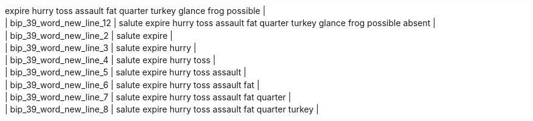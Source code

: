 expire
hurry
toss
assault
fat
quarter
turkey
glance
frog
possible |  
| bip_39_word_new_line_12 | salute
expire
hurry
toss
assault
fat
quarter
turkey
glance
frog
possible
absent |  
| bip_39_word_new_line_2 | salute
expire |  
| bip_39_word_new_line_3 | salute
expire
hurry |  
| bip_39_word_new_line_4 | salute
expire
hurry
toss |  
| bip_39_word_new_line_5 | salute
expire
hurry
toss
assault |  
| bip_39_word_new_line_6 | salute
expire
hurry
toss
assault
fat |  
| bip_39_word_new_line_7 | salute
expire
hurry
toss
assault
fat
quarter |  
| bip_39_word_new_line_8 | salute
expire
hurry
toss
assault
fat
quarter
turkey |  